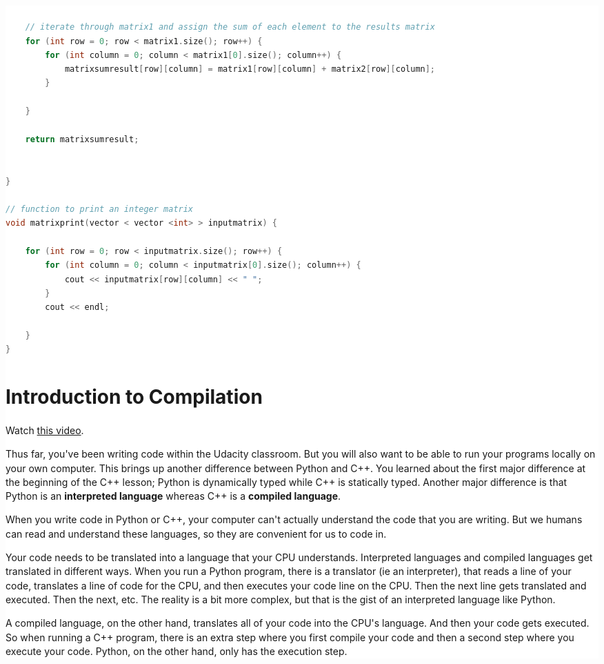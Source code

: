 ```cpp

	// iterate through matrix1 and assign the sum of each element to the results matrix
	for (int row = 0; row < matrix1.size(); row++) {
		for (int column = 0; column < matrix1[0].size(); column++) {
			matrixsumresult[row][column] = matrix1[row][column] + matrix2[row][column];
		}

	}

	return matrixsumresult;


}

// function to print an integer matrix
void matrixprint(vector < vector <int> > inputmatrix) {

	for (int row = 0; row < inputmatrix.size(); row++) {
		for (int column = 0; column < inputmatrix[0].size(); column++) {
			cout << inputmatrix[row][column] << " ";
		}
		cout << endl;

	}
}
```

# Introduction to Compilation

Watch [this video](https://youtu.be/dyzGEB8YDGg).

Thus far, you've been writing code within the Udacity classroom. But you will also want to be able to run your programs locally on your own computer. This brings up another difference between Python and C++. You learned about the first major difference at the beginning of the C++ lesson; Python is dynamically typed while C++ is statically typed. Another major difference is that Python is an  **interpreted language**  whereas C++ is a  **compiled language**.

When you write code in Python or C++, your computer can't actually understand the code that you are writing. But we humans can read and understand these languages, so they are convenient for us to code in.

Your code needs to be translated into a language that your CPU understands. Interpreted languages and compiled languages get translated in different ways. When you run a Python program, there is a translator (ie an interpreter), that reads a line of your code, translates a line of code for the CPU, and then executes your code line on the CPU. Then the next line gets translated and executed. Then the next, etc. The reality is a bit more complex, but that is the gist of an interpreted language like Python.

A compiled language, on the other hand, translates all of your code into the CPU's language. And then your code gets executed. So when running a C++ program, there is an extra step where you first compile your code and then a second step where you execute your code. Python, on the other hand, only has the execution step.
